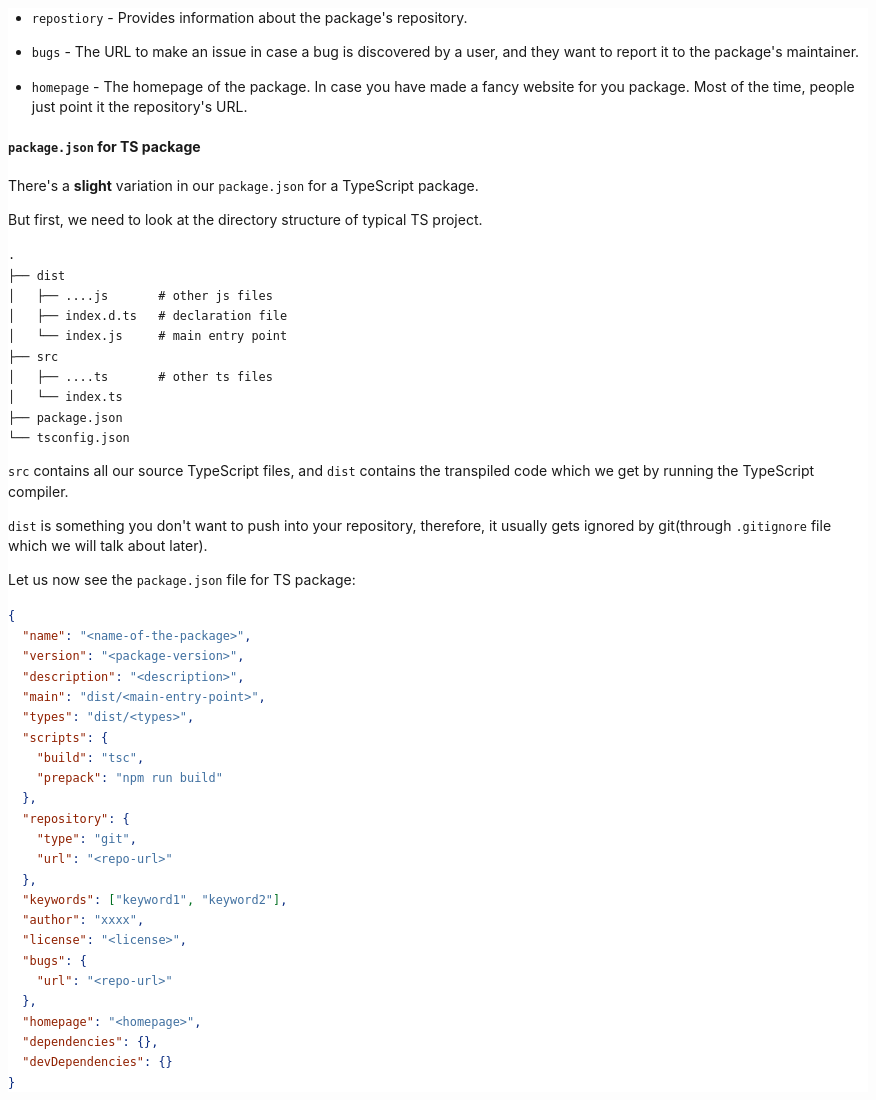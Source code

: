 - `repostiory` - Provides information about the package's repository.

- `bugs` - The URL to make an issue in case a bug is discovered by a user, and they want to report it to the package's maintainer.

- `homepage` - The homepage of the package. In case you have made a fancy website for you package. Most of the time, people just point it the repository's URL.

#### `package.json` for TS package

There's a **slight** variation in our `package.json` for a TypeScript package.

But first, we need to look at the directory structure of typical TS project.

```
.
├── dist
│   ├── ....js       # other js files
│   ├── index.d.ts   # declaration file
│   └── index.js     # main entry point
├── src
│   ├── ....ts       # other ts files
│   └── index.ts
├── package.json
└── tsconfig.json
```

`src` contains all our source TypeScript files, and `dist` contains the transpiled code which we get by running the TypeScript compiler.

`dist` is something you don't want to push into your repository, therefore, it usually gets ignored by git(through `.gitignore` file which we will talk about later).

Let us now see the `package.json` file for TS package:

```json
{
  "name": "<name-of-the-package>",
  "version": "<package-version>",
  "description": "<description>",
  "main": "dist/<main-entry-point>",
  "types": "dist/<types>",
  "scripts": {
    "build": "tsc",
    "prepack": "npm run build"
  },
  "repository": {
    "type": "git",
    "url": "<repo-url>"
  },
  "keywords": ["keyword1", "keyword2"],
  "author": "xxxx",
  "license": "<license>",
  "bugs": {
    "url": "<repo-url>"
  },
  "homepage": "<homepage>",
  "dependencies": {},
  "devDependencies": {}
}
```
